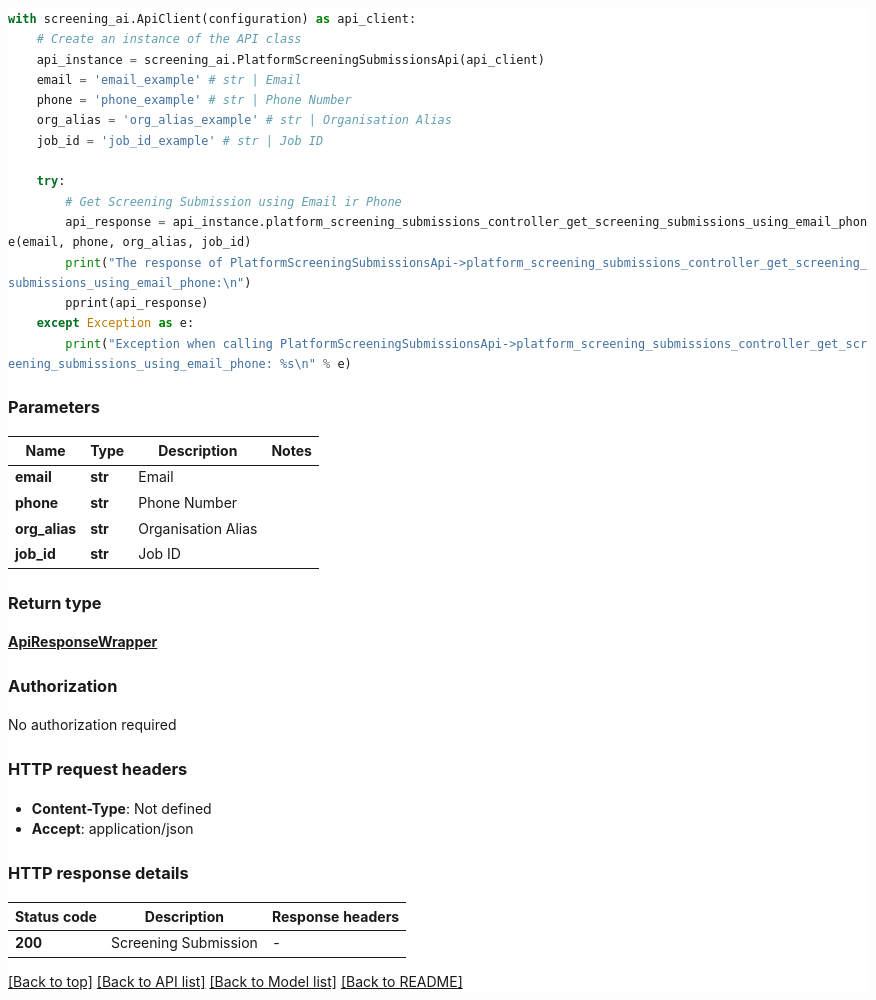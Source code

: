 ```python
with screening_ai.ApiClient(configuration) as api_client:
    # Create an instance of the API class
    api_instance = screening_ai.PlatformScreeningSubmissionsApi(api_client)
    email = 'email_example' # str | Email
    phone = 'phone_example' # str | Phone Number
    org_alias = 'org_alias_example' # str | Organisation Alias
    job_id = 'job_id_example' # str | Job ID

    try:
        # Get Screening Submission using Email ir Phone
        api_response = api_instance.platform_screening_submissions_controller_get_screening_submissions_using_email_phone(email, phone, org_alias, job_id)
        print("The response of PlatformScreeningSubmissionsApi->platform_screening_submissions_controller_get_screening_submissions_using_email_phone:\n")
        pprint(api_response)
    except Exception as e:
        print("Exception when calling PlatformScreeningSubmissionsApi->platform_screening_submissions_controller_get_screening_submissions_using_email_phone: %s\n" % e)
```



### Parameters


Name | Type | Description  | Notes
------------- | ------------- | ------------- | -------------
 **email** | **str**| Email | 
 **phone** | **str**| Phone Number | 
 **org_alias** | **str**| Organisation Alias | 
 **job_id** | **str**| Job ID | 

### Return type

[**ApiResponseWrapper**](ApiResponseWrapper.md)

### Authorization

No authorization required

### HTTP request headers

 - **Content-Type**: Not defined
 - **Accept**: application/json

### HTTP response details

| Status code | Description | Response headers |
|-------------|-------------|------------------|
**200** | Screening Submission |  -  |

[[Back to top]](#) [[Back to API list]](../README.md#documentation-for-api-endpoints) [[Back to Model list]](../README.md#documentation-for-models) [[Back to README]](../README.md)
